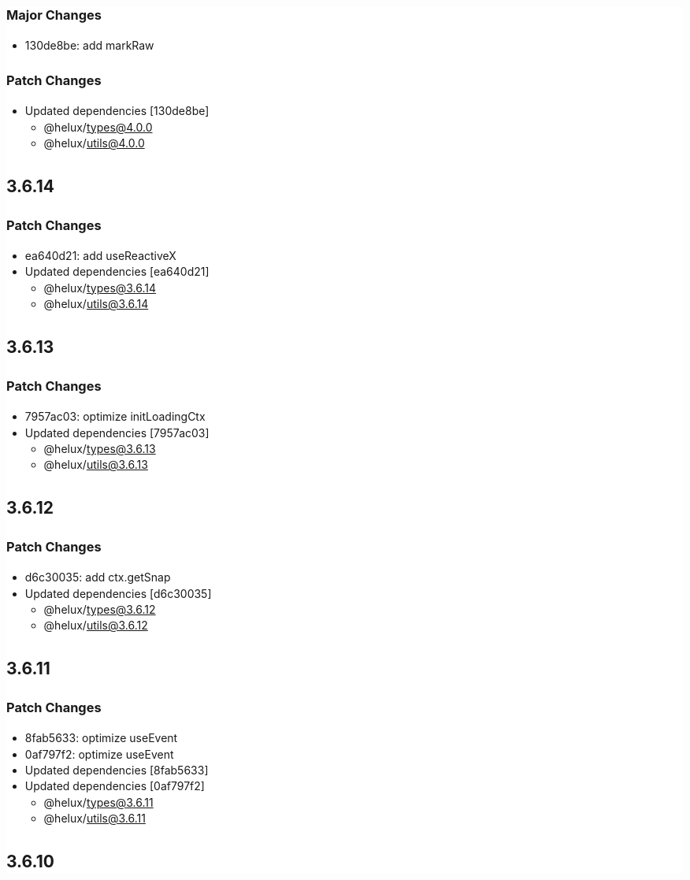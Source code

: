 ### Major Changes

- 130de8be: add markRaw

### Patch Changes

- Updated dependencies [130de8be]
  - @helux/types@4.0.0
  - @helux/utils@4.0.0

## 3.6.14

### Patch Changes

- ea640d21: add useReactiveX
- Updated dependencies [ea640d21]
  - @helux/types@3.6.14
  - @helux/utils@3.6.14

## 3.6.13

### Patch Changes

- 7957ac03: optimize initLoadingCtx
- Updated dependencies [7957ac03]
  - @helux/types@3.6.13
  - @helux/utils@3.6.13

## 3.6.12

### Patch Changes

- d6c30035: add ctx.getSnap
- Updated dependencies [d6c30035]
  - @helux/types@3.6.12
  - @helux/utils@3.6.12

## 3.6.11

### Patch Changes

- 8fab5633: optimize useEvent
- 0af797f2: optimize useEvent
- Updated dependencies [8fab5633]
- Updated dependencies [0af797f2]
  - @helux/types@3.6.11
  - @helux/utils@3.6.11

## 3.6.10

